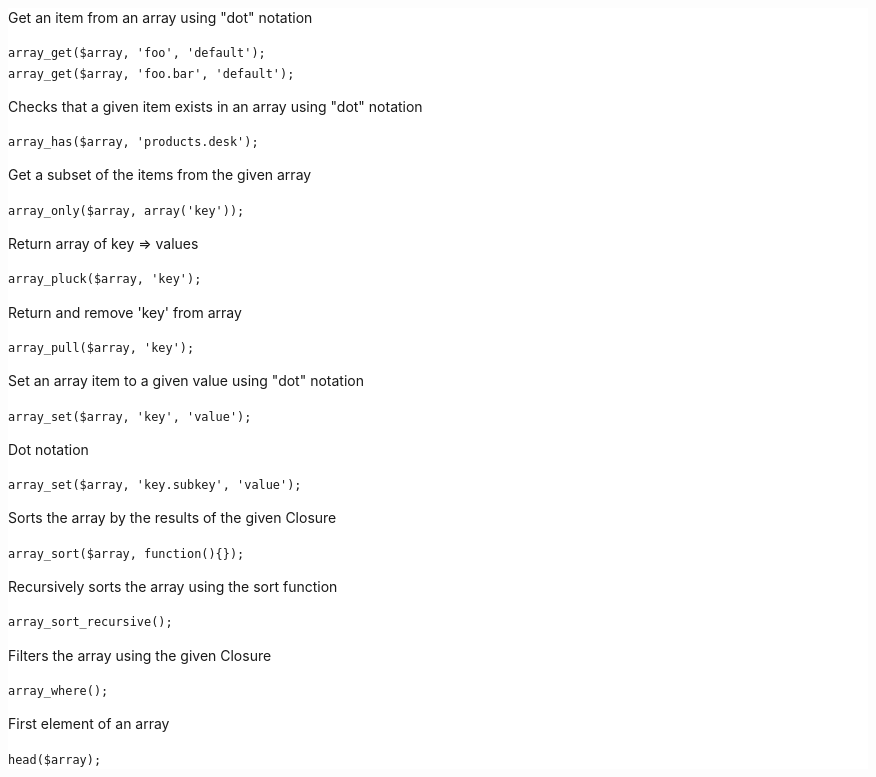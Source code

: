 Get an item from an array using "dot" notation

````
array_get($array, 'foo', 'default');
array_get($array, 'foo.bar', 'default');
````

Checks that a given item exists in an array using "dot" notation

````
array_has($array, 'products.desk');
````

Get a subset of the items from the given array

````
array_only($array, array('key'));
````

Return array of key => values

````
array_pluck($array, 'key');
````

Return and remove 'key' from array

````
array_pull($array, 'key');
````

Set an array item to a given value using "dot" notation

````
array_set($array, 'key', 'value');
````

Dot notation

````
array_set($array, 'key.subkey', 'value');
````

Sorts the array by the results of the given Closure

````
array_sort($array, function(){});
````

Recursively sorts the array using the sort function

````
array_sort_recursive();
````

Filters the array using the given Closure

````
array_where();
````

First element of an array

````
head($array);
````
